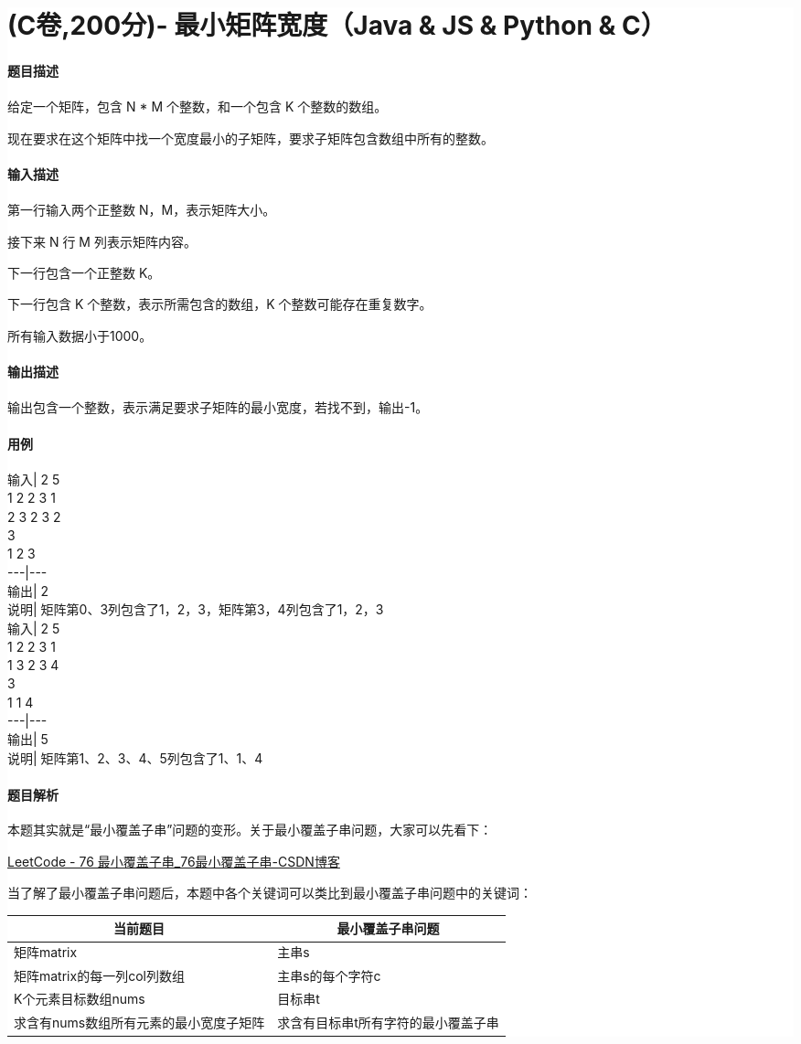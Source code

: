 # (C卷,200分)- 最小矩阵宽度（Java & JS & Python & C）

#### 题目描述

给定一个矩阵，包含 N * M 个整数，和一个包含 K 个整数的数组。

现在要求在这个矩阵中找一个宽度最小的子矩阵，要求子矩阵包含数组中所有的整数。

#### 输入描述

第一行输入两个正整数 N，M，表示矩阵大小。

接下来 N 行 M 列表示矩阵内容。

下一行包含一个正整数 K。

下一行包含 K 个整数，表示所需包含的数组，K 个整数可能存在重复数字。

所有输入数据小于1000。

#### 输出描述

输出包含一个整数，表示满足要求子矩阵的最小宽度，若找不到，输出-1。

#### 用例

输入| 2 5  
1 2 2 3 1  
2 3 2 3 2  
3  
1 2 3  
---|---  
输出| 2  
说明| 矩阵第0、3列包含了1，2，3，矩阵第3，4列包含了1，2，3  
输入| 2 5  
1 2 2 3 1  
1 3 2 3 4  
3  
1 1 4  
---|---  
输出| 5  
说明| 矩阵第1、2、3、4、5列包含了1、1、4  
  
#### 题目解析

本题其实就是“最小覆盖子串”问题的变形。关于最小覆盖子串问题，大家可以先看下：

[LeetCode - 76 最小覆盖子串_76最小覆盖子串-CSDN博客](https://fcqian.blog.csdn.net/article/details/128092566 "LeetCode - 76 最小覆盖子串_76最小覆盖子串-CSDN博客")

当了解了最小覆盖子串问题后，本题中各个关键词可以类比到最小覆盖子串问题中的关键词：

当前题目| 最小覆盖子串问题  
---|---  
矩阵matrix| 主串s  
矩阵matrix的每一列col列数组| 主串s的每个字符c  
K个元素目标数组nums| 目标串t  
求含有nums数组所有元素的最小宽度子矩阵| 求含有目标串t所有字符的最小覆盖子串  
  